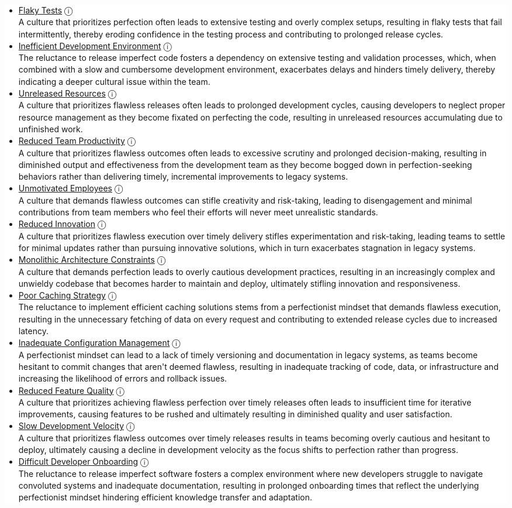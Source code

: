 - [Flaky Tests](flaky-tests.md) <span class="info-tooltip" title="Confidence: 0.590, Strength: 0.893">ⓘ</span>
<br/>  A culture that prioritizes perfection often leads to extensive testing and overly complex setups, resulting in flaky tests that fail intermittently, thereby eroding confidence in the testing process and contributing to prolonged release cycles.
- [Inefficient Development Environment](inefficient-development-environment.md) <span class="info-tooltip" title="Confidence: 0.569, Strength: 0.875">ⓘ</span>
<br/>  The reluctance to release imperfect code fosters a dependency on extensive testing and validation processes, which, when combined with a slow and cumbersome development environment, exacerbates delays and hinders timely delivery, thereby indicating a deeper cultural issue within the team.
- [Unreleased Resources](unreleased-resources.md) <span class="info-tooltip" title="Confidence: 0.530, Strength: 0.806">ⓘ</span>
<br/>  A culture that prioritizes flawless releases often leads to prolonged development cycles, causing developers to neglect proper resource management as they become fixated on perfecting the code, resulting in unreleased resources accumulating due to unfinished work.
- [Reduced Team Productivity](reduced-team-productivity.md) <span class="info-tooltip" title="Confidence: 0.518, Strength: 0.912">ⓘ</span>
<br/>  A culture that prioritizes flawless outcomes often leads to excessive scrutiny and prolonged decision-making, resulting in diminished output and effectiveness from the development team as they become bogged down in perfection-seeking behaviors rather than delivering timely, incremental improvements to legacy systems.
- [Unmotivated Employees](unmotivated-employees.md) <span class="info-tooltip" title="Confidence: 0.498, Strength: 0.845">ⓘ</span>
<br/>  A culture that demands flawless outcomes can stifle creativity and risk-taking, leading to disengagement and minimal contributions from team members who feel their efforts will never meet unrealistic standards.
- [Reduced Innovation](reduced-innovation.md) <span class="info-tooltip" title="Confidence: 0.496, Strength: 0.884">ⓘ</span>
<br/>  A culture that prioritizes flawless execution over timely delivery stifles experimentation and risk-taking, leading teams to settle for minimal updates rather than pursuing innovative solutions, which in turn exacerbates stagnation in legacy systems.
- [Monolithic Architecture Constraints](monolithic-architecture-constraints.md) <span class="info-tooltip" title="Confidence: 0.493, Strength: 0.932">ⓘ</span>
<br/>  A culture that demands perfection leads to overly cautious development practices, resulting in an increasingly complex and unwieldy codebase that becomes harder to maintain and deploy, ultimately stifling innovation and responsiveness.
- [Poor Caching Strategy](poor-caching-strategy.md) <span class="info-tooltip" title="Confidence: 0.476, Strength: 0.836">ⓘ</span>
<br/>  The reluctance to implement efficient caching solutions stems from a perfectionist mindset that demands flawless execution, resulting in the unnecessary fetching of data on every request and contributing to extended release cycles due to increased latency.
- [Inadequate Configuration Management](inadequate-configuration-management.md) <span class="info-tooltip" title="Confidence: 0.472, Strength: 0.913">ⓘ</span>
<br/>  A perfectionist mindset can lead to a lack of timely versioning and documentation in legacy systems, as teams become hesitant to commit changes that aren't deemed flawless, resulting in inadequate tracking of code, data, or infrastructure and increasing the likelihood of errors and rollback issues.
- [Reduced Feature Quality](reduced-feature-quality.md) <span class="info-tooltip" title="Confidence: 0.434, Strength: 0.907">ⓘ</span>
<br/>  A culture that prioritizes achieving flawless perfection over timely releases often leads to insufficient time for iterative improvements, causing features to be rushed and ultimately resulting in diminished quality and user satisfaction.
- [Slow Development Velocity](slow-development-velocity.md) <span class="info-tooltip" title="Confidence: 0.431, Strength: 0.876">ⓘ</span>
<br/>  A culture that prioritizes flawless outcomes over timely releases results in teams becoming overly cautious and hesitant to deploy, ultimately causing a decline in development velocity as the focus shifts to perfection rather than progress.
- [Difficult Developer Onboarding](difficult-developer-onboarding.md) <span class="info-tooltip" title="Confidence: 0.427, Strength: 0.900">ⓘ</span>
<br/>  The reluctance to release imperfect software fosters a complex environment where new developers struggle to navigate convoluted systems and inadequate documentation, resulting in prolonged onboarding times that reflect the underlying perfectionist mindset hindering efficient knowledge transfer and adaptation.